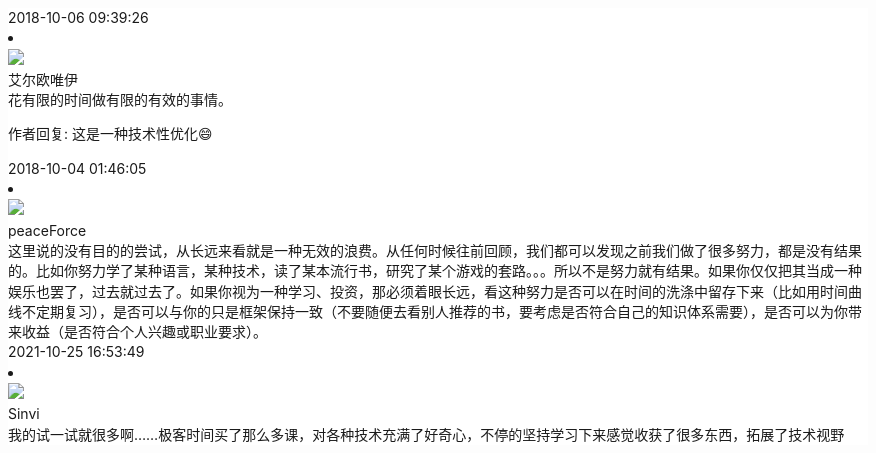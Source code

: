   </div>
  <div class="_3klNVc4Z_0">
    <div class="_3Hkula0k_0">2018-10-06 09:39:26</div>
  </div>
</div>
</div>
</li>
<li>
<div class="_2sjJGcOH_0"><img src="https://static001.geekbang.org/account/avatar/00/11/64/04/18875529.jpg"
  class="_3FLYR4bF_0">
<div class="_36ChpWj4_0">
  <div class="_2zFoi7sd_0"><span>艾尔欧唯伊</span>
  </div>
  <div class="_2_QraFYR_0">花有限的时间做有限的有效的事情。</div>
  <div class="_10o3OAxT_0">
    <p class="_3KxQPN3V_0">作者回复: 这是一种技术性优化😄</p>
  </div>
  <div class="_3klNVc4Z_0">
    <div class="_3Hkula0k_0">2018-10-04 01:46:05</div>
  </div>
</div>
</div>
</li>
<li>
<div class="_2sjJGcOH_0"><img src="https://static001.geekbang.org/account/avatar/00/1e/81/83/f93b1e62.jpg"
  class="_3FLYR4bF_0">
<div class="_36ChpWj4_0">
  <div class="_2zFoi7sd_0"><span>peaceForce</span>
  </div>
  <div class="_2_QraFYR_0">这里说的没有目的的尝试，从长远来看就是一种无效的浪费。从任何时候往前回顾，我们都可以发现之前我们做了很多努力，都是没有结果的。比如你努力学了某种语言，某种技术，读了某本流行书，研究了某个游戏的套路。。。所以不是努力就有结果。如果你仅仅把其当成一种娱乐也罢了，过去就过去了。如果你视为一种学习、投资，那必须着眼长远，看这种努力是否可以在时间的洗涤中留存下来（比如用时间曲线不定期复习），是否可以与你的只是框架保持一致（不要随便去看别人推荐的书，要考虑是否符合自己的知识体系需要），是否可以为你带来收益（是否符合个人兴趣或职业要求）。</div>
  <div class="_10o3OAxT_0">
    
  </div>
  <div class="_3klNVc4Z_0">
    <div class="_3Hkula0k_0">2021-10-25 16:53:49</div>
  </div>
</div>
</div>
</li>
<li>
<div class="_2sjJGcOH_0"><img src="https://static001.geekbang.org/account/avatar/00/10/3c/52/5951ffb4.jpg"
  class="_3FLYR4bF_0">
<div class="_36ChpWj4_0">
  <div class="_2zFoi7sd_0"><span>Sinvi</span>
  </div>
  <div class="_2_QraFYR_0">我的试一试就很多啊……极客时间买了那么多课，对各种技术充满了好奇心，不停的坚持学习下来感觉收获了很多东西，拓展了技术视野</div>
  <div class="_10o3OAxT_0">
    